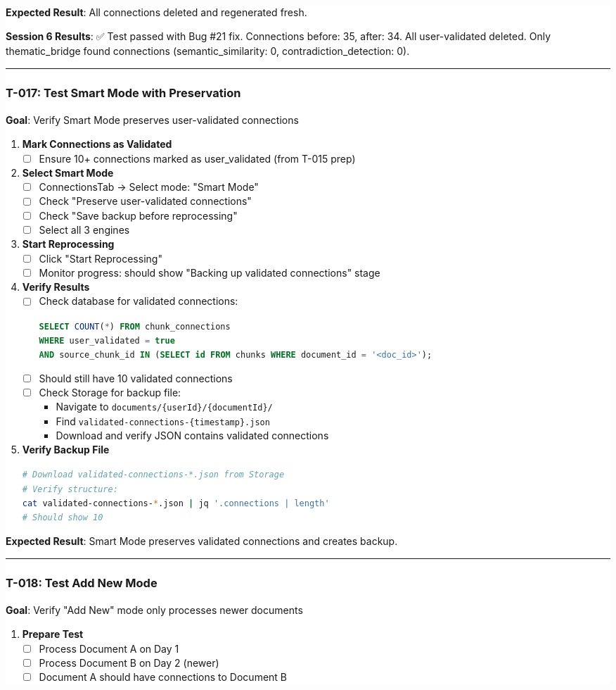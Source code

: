 **Expected Result**: All connections deleted and regenerated fresh.

**Session 6 Results**: ✅ Test passed with Bug #21 fix. Connections before: 35, after: 34. All user-validated deleted. Only thematic_bridge found connections (semantic_similarity: 0, contradiction_detection: 0).

---

### T-017: Test Smart Mode with Preservation

**Goal**: Verify Smart Mode preserves user-validated connections

1. **Mark Connections as Validated**
   - [ ] Ensure 10+ connections marked as user_validated (from T-015 prep)

2. **Select Smart Mode**
   - [ ] ConnectionsTab → Select mode: "Smart Mode"
   - [ ] Check "Preserve user-validated connections"
   - [ ] Check "Save backup before reprocessing"
   - [ ] Select all 3 engines

3. **Start Reprocessing**
   - [ ] Click "Start Reprocessing"
   - [ ] Monitor progress: should show "Backing up validated connections" stage

4. **Verify Results**
   - [ ] Check database for validated connections:
     ```sql
     SELECT COUNT(*) FROM chunk_connections
     WHERE user_validated = true
     AND source_chunk_id IN (SELECT id FROM chunks WHERE document_id = '<doc_id>');
     ```
   - [ ] Should still have 10 validated connections
   - [ ] Check Storage for backup file:
     - Navigate to `documents/{userId}/{documentId}/`
     - Find `validated-connections-{timestamp}.json`
     - Download and verify JSON contains validated connections

5. **Verify Backup File**
   ```bash
   # Download validated-connections-*.json from Storage
   # Verify structure:
   cat validated-connections-*.json | jq '.connections | length'
   # Should show 10
   ```

**Expected Result**: Smart Mode preserves validated connections and creates backup.

---

### T-018: Test Add New Mode

**Goal**: Verify "Add New" mode only processes newer documents

1. **Prepare Test**
   - [ ] Process Document A on Day 1
   - [ ] Process Document B on Day 2 (newer)
   - [ ] Document A should have connections to Document B
